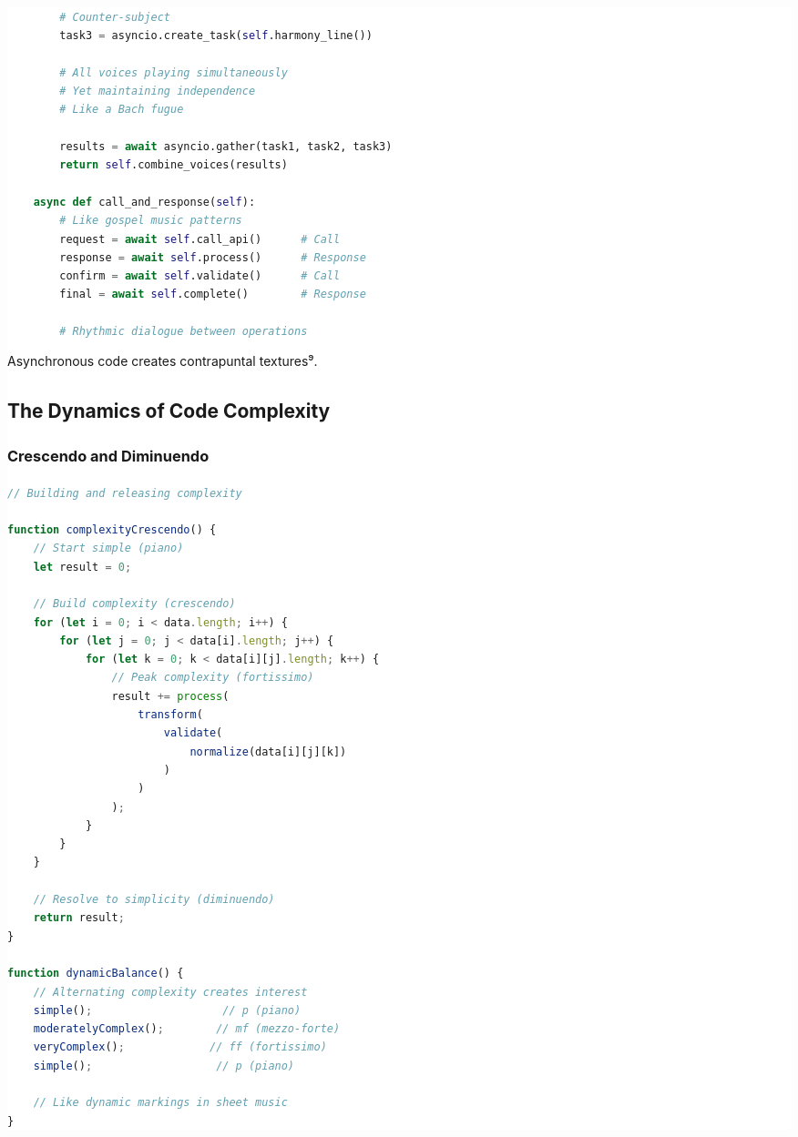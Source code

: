 ```python
        # Counter-subject
        task3 = asyncio.create_task(self.harmony_line())
        
        # All voices playing simultaneously
        # Yet maintaining independence
        # Like a Bach fugue
        
        results = await asyncio.gather(task1, task2, task3)
        return self.combine_voices(results)
        
    async def call_and_response(self):
        # Like gospel music patterns
        request = await self.call_api()      # Call
        response = await self.process()      # Response
        confirm = await self.validate()      # Call
        final = await self.complete()        # Response
        
        # Rhythmic dialogue between operations
```

Asynchronous code creates contrapuntal textures⁹.

## The Dynamics of Code Complexity

### Crescendo and Diminuendo

```javascript
// Building and releasing complexity

function complexityCrescendo() {
    // Start simple (piano)
    let result = 0;
    
    // Build complexity (crescendo)
    for (let i = 0; i < data.length; i++) {
        for (let j = 0; j < data[i].length; j++) {
            for (let k = 0; k < data[i][j].length; k++) {
                // Peak complexity (fortissimo)
                result += process(
                    transform(
                        validate(
                            normalize(data[i][j][k])
                        )
                    )
                );
            }
        }
    }
    
    // Resolve to simplicity (diminuendo)
    return result;
}

function dynamicBalance() {
    // Alternating complexity creates interest
    simple();                    // p (piano)
    moderatelyComplex();        // mf (mezzo-forte)
    veryComplex();             // ff (fortissimo)
    simple();                   // p (piano)
    
    // Like dynamic markings in sheet music
}
```
